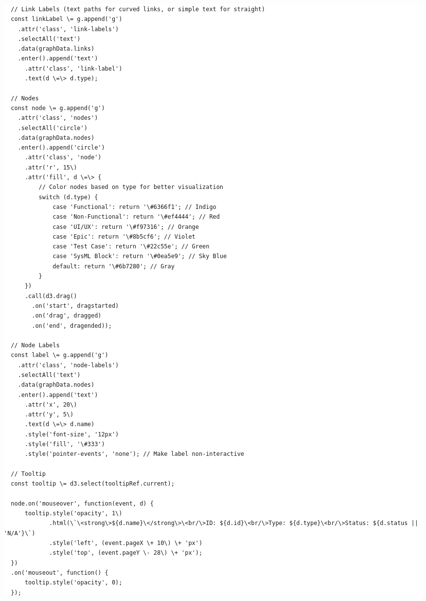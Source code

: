      // Link Labels (text paths for curved links, or simple text for straight)  
      const linkLabel \= g.append('g')  
        .attr('class', 'link-labels')  
        .selectAll('text')  
        .data(graphData.links)  
        .enter().append('text')  
          .attr('class', 'link-label')  
          .text(d \=\> d.type);

      // Nodes  
      const node \= g.append('g')  
        .attr('class', 'nodes')  
        .selectAll('circle')  
        .data(graphData.nodes)  
        .enter().append('circle')  
          .attr('class', 'node')  
          .attr('r', 15\)  
          .attr('fill', d \=\> {  
              // Color nodes based on type for better visualization  
              switch (d.type) {  
                  case 'Functional': return '\#6366f1'; // Indigo  
                  case 'Non-Functional': return '\#ef4444'; // Red  
                  case 'UI/UX': return '\#f97316'; // Orange  
                  case 'Epic': return '\#8b5cf6'; // Violet  
                  case 'Test Case': return '\#22c55e'; // Green  
                  case 'SysML Block': return '\#0ea5e9'; // Sky Blue  
                  default: return '\#6b7280'; // Gray  
              }  
          })  
          .call(d3.drag()  
            .on('start', dragstarted)  
            .on('drag', dragged)  
            .on('end', dragended));

      // Node Labels  
      const label \= g.append('g')  
        .attr('class', 'node-labels')  
        .selectAll('text')  
        .data(graphData.nodes)  
        .enter().append('text')  
          .attr('x', 20\)  
          .attr('y', 5\)  
          .text(d \=\> d.name)  
          .style('font-size', '12px')  
          .style('fill', '\#333')  
          .style('pointer-events', 'none'); // Make label non-interactive

      // Tooltip  
      const tooltip \= d3.select(tooltipRef.current);

      node.on('mouseover', function(event, d) {  
          tooltip.style('opacity', 1\)  
                 .html(\`\<strong\>${d.name}\</strong\>\<br/\>ID: ${d.id}\<br/\>Type: ${d.type}\<br/\>Status: ${d.status || 'N/A'}\`)  
                 .style('left', (event.pageX \+ 10\) \+ 'px')  
                 .style('top', (event.pageY \- 28\) \+ 'px');  
      })  
      .on('mouseout', function() {  
          tooltip.style('opacity', 0);  
      });
